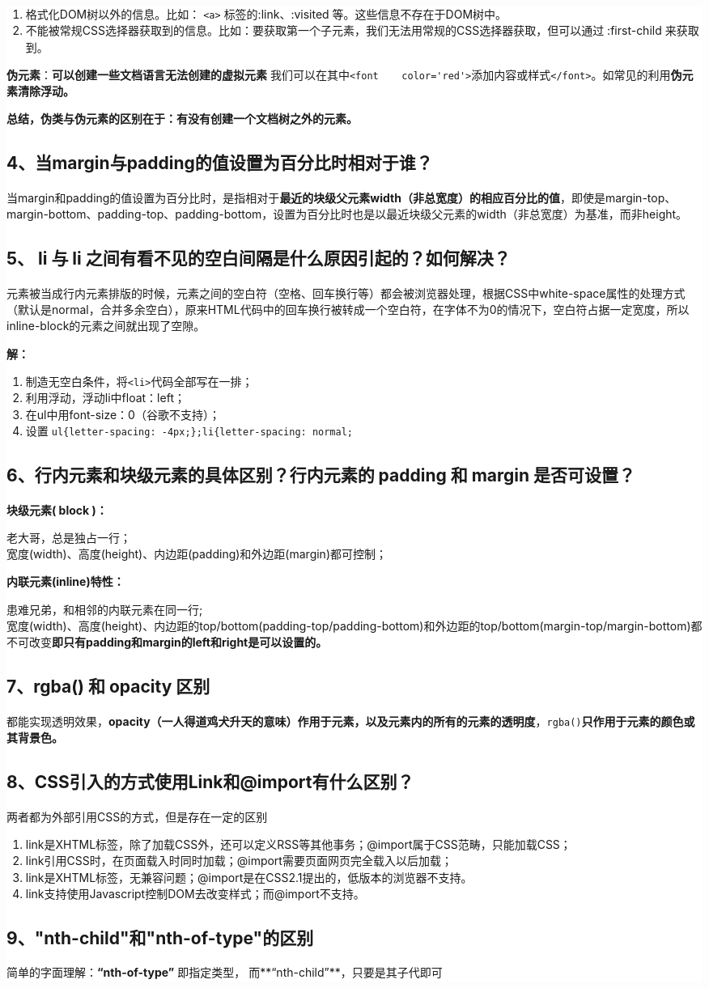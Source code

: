 1. 格式化DOM树以外的信息。比如： ```<a>``` 标签的:link、:visited 等。这些信息不存在于DOM树中。  
2. 不能被常规CSS选择器获取到的信息。比如：要获取第一个子元素，我们无法用常规的CSS选择器获取，但可以通过 :first-child 来获取到。

**伪元素**：**可以创建一些文档语言无法创建的虚拟元素**
我们可以在其中```<font    color='red'>```添加内容或样式```</font>```。如常见的利用**伪元素清除浮动。**

**总结，伪类与伪元素的区别在于：有没有创建一个文档树之外的元素。**  
 

## 4、当margin与padding的值设置为百分比时相对于谁？  

当margin和padding的值设置为百分比时，是指相对于**最近的块级父元素width（非总宽度）的相应百分比的值**，即使是margin-top、margin-bottom、padding-top、padding-bottom，设置为百分比时也是以最近块级父元素的width（非总宽度）为基准，而非height。  

## 5、 li 与 li 之间有看不见的空白间隔是什么原因引起的？如何解决？  

元素被当成行内元素排版的时候，元素之间的空白符（空格、回车换行等）都会被浏览器处理，根据CSS中white-space属性的处理方式（默认是normal，合并多余空白），原来HTML代码中的回车换行被转成一个空白符，在字体不为0的情况下，空白符占据一定宽度，所以inline-block的元素之间就出现了空隙。


**解：**  
1. 制造无空白条件，将```<li>```代码全部写在一排；
2. 利用浮动，浮动li中float：left；
3. 在ul中用font-size：0（谷歌不支持）；
4. 设置 ```ul{letter-spacing: -4px;};li{letter-spacing: normal;```

## 6、行内元素和块级元素的具体区别？行内元素的 padding 和 margin 是否可设置？  
**块级元素( block )：**

老大哥，总是独占一行；  
宽度(width)、高度(height)、内边距(padding)和外边距(margin)都可控制；

**内联元素(inline)特性：**

患难兄弟，和相邻的内联元素在同一行;  
宽度(width)、高度(height)、内边距的top/bottom(padding-top/padding-bottom)和外边距的top/bottom(margin-top/margin-bottom)都不可改变**即只有padding和margin的left和right是可以设置的。**

## 7、rgba() 和 opacity 区别
都能实现透明效果，**opacity（一人得道鸡犬升天的意味）作用于元素，以及元素内的所有的元素的透明度**，```rgba()```**只作用于元素的颜色或其背景色。**

## 8、CSS引入的方式使用Link和@import有什么区别？

两者都为外部引用CSS的方式，但是存在一定的区别
1. link是XHTML标签，除了加载CSS外，还可以定义RSS等其他事务；@import属于CSS范畴，只能加载CSS；
2. link引用CSS时，在页面载入时同时加载；@import需要页面网页完全载入以后加载；
3. link是XHTML标签，无兼容问题；@import是在CSS2.1提出的，低版本的浏览器不支持。
4. link支持使用Javascript控制DOM去改变样式；而@import不支持。

  

## 9、"nth-child"和"nth-of-type"的区别  
简单的字面理解：**“nth-of-type”** 即指定类型， 而**“nth-child”**，只要是其子代即可
